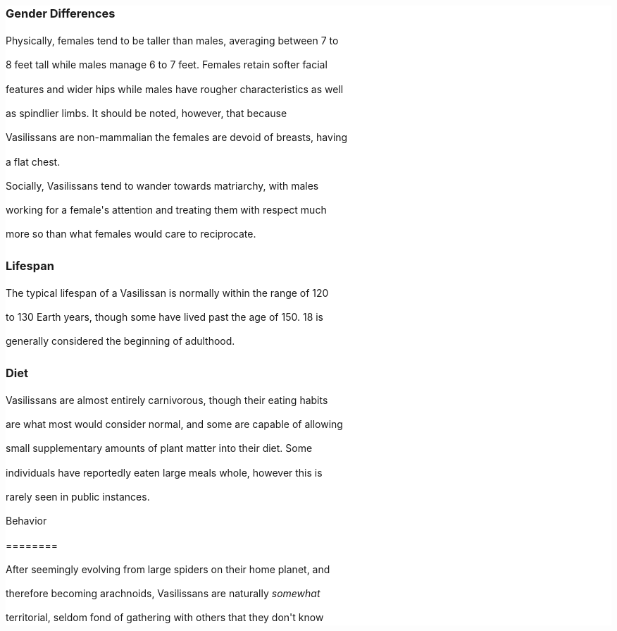 

### Gender Differences



Physically, females tend to be taller than males, averaging between 7 to

8 feet tall while males manage 6 to 7 feet. Females retain softer facial

features and wider hips while males have rougher characteristics as well

as spindlier limbs. It should be noted, however, that because

Vasilissans are non-mammalian the females are devoid of breasts, having

a flat chest.



Socially, Vasilissans tend to wander towards matriarchy, with males

working for a female's attention and treating them with respect much

more so than what females would care to reciprocate.



### Lifespan



The typical lifespan of a Vasilissan is normally within the range of 120

to 130 Earth years, though some have lived past the age of 150. 18 is

generally considered the beginning of adulthood.



### Diet



Vasilissans are almost entirely carnivorous, though their eating habits

are what most would consider normal, and some are capable of allowing

small supplementary amounts of plant matter into their diet. Some

individuals have reportedly eaten large meals whole, however this is

rarely seen in public instances.



Behavior

========



After seemingly evolving from large spiders on their home planet, and

therefore becoming arachnoids, Vasilissans are naturally *somewhat*

territorial, seldom fond of gathering with others that they don't know
